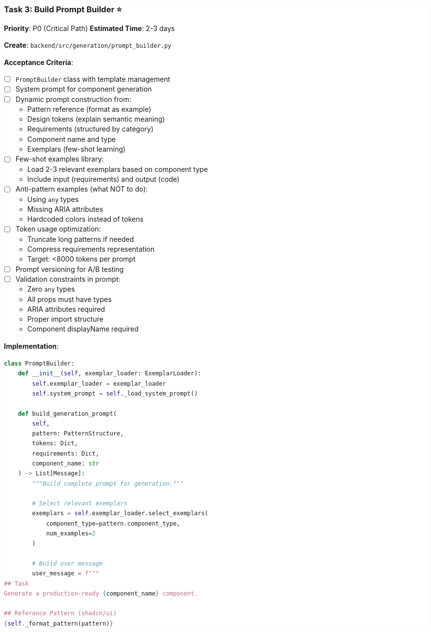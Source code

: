 
### **Task 3: Build Prompt Builder** ⭐
**Priority**: P0 (Critical Path)
**Estimated Time**: 2-3 days

**Create**: `backend/src/generation/prompt_builder.py`

**Acceptance Criteria**:
- [ ] `PromptBuilder` class with template management
- [ ] System prompt for component generation
- [ ] Dynamic prompt construction from:
  - Pattern reference (format as example)
  - Design tokens (explain semantic meaning)
  - Requirements (structured by category)
  - Component name and type
  - Exemplars (few-shot learning)
- [ ] Few-shot examples library:
  - Load 2-3 relevant exemplars based on component type
  - Include input (requirements) and output (code)
- [ ] Anti-pattern examples (what NOT to do):
  - Using `any` types
  - Missing ARIA attributes
  - Hardcoded colors instead of tokens
- [ ] Token usage optimization:
  - Truncate long patterns if needed
  - Compress requirements representation
  - Target: <8000 tokens per prompt
- [ ] Prompt versioning for A/B testing
- [ ] Validation constraints in prompt:
  - Zero `any` types
  - All props must have types
  - ARIA attributes required
  - Proper import structure
  - Component displayName required

**Implementation**:
```python
class PromptBuilder:
    def __init__(self, exemplar_loader: ExemplarLoader):
        self.exemplar_loader = exemplar_loader
        self.system_prompt = self._load_system_prompt()

    def build_generation_prompt(
        self,
        pattern: PatternStructure,
        tokens: Dict,
        requirements: Dict,
        component_name: str
    ) -> List[Message]:
        """Build complete prompt for generation."""

        # Select relevant exemplars
        exemplars = self.exemplar_loader.select_exemplars(
            component_type=pattern.component_type,
            num_examples=2
        )

        # Build user message
        user_message = f"""
## Task
Generate a production-ready {component_name} component.

## Reference Pattern (shadcn/ui)
{self._format_pattern(pattern)}

```